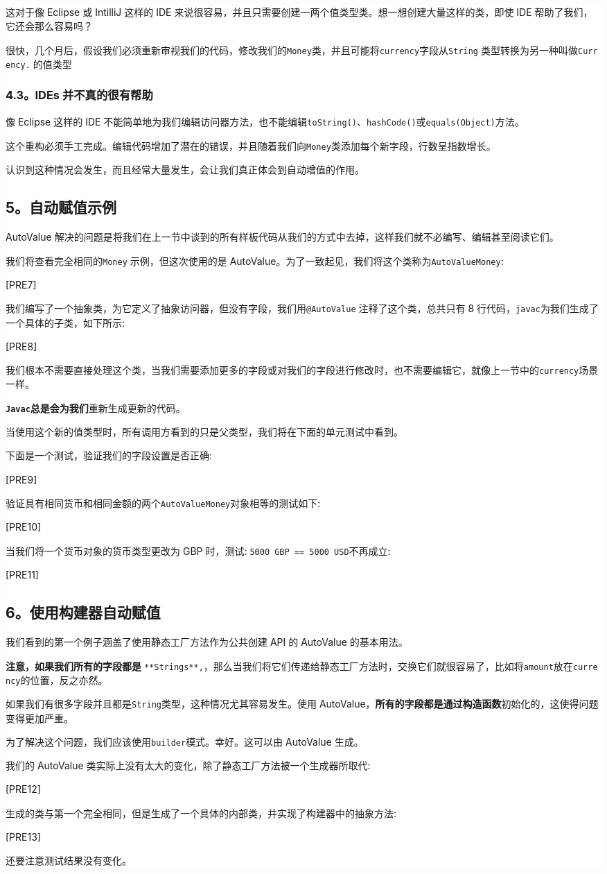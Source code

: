 这对于像 Eclipse 或 IntilliJ 这样的 IDE 来说很容易，并且只需要创建一两个值类型类。想一想创建大量这样的类，即使 IDE 帮助了我们，它还会那么容易吗？

很快，几个月后，假设我们必须重新审视我们的代码，修改我们的`Money`类，并且可能将`currency`字段从`String` 类型转换为另一种叫做`Currency.` 的值类型

### 4.3。IDEs 并不真的很有帮助

像 Eclipse 这样的 IDE 不能简单地为我们编辑访问器方法，也不能编辑`toString()`、`hashCode()`或`equals(Object)`方法。

这个重构必须手工完成。编辑代码增加了潜在的错误，并且随着我们向`Money`类添加每个新字段，行数呈指数增长。

认识到这种情况会发生，而且经常大量发生，会让我们真正体会到自动增值的作用。

## **5。自动赋值示例**

AutoValue 解决的问题是将我们在上一节中谈到的所有样板代码从我们的方式中去掉，这样我们就不必编写、编辑甚至阅读它们。

我们将查看完全相同的`Money` 示例，但这次使用的是 AutoValue。为了一致起见，我们将这个类称为`AutoValueMoney`:

[PRE7]

我们编写了一个抽象类，为它定义了抽象访问器，但没有字段，我们用`@AutoValue` 注释了这个类，总共只有 8 行代码，`javac`为我们生成了一个具体的子类，如下所示:

[PRE8]

我们根本不需要直接处理这个类，当我们需要添加更多的字段或对我们的字段进行修改时，也不需要编辑它，就像上一节中的`currency`场景一样。

**`Javac`总是会为我们**重新生成更新的代码。

当使用这个新的值类型时，所有调用方看到的只是父类型，我们将在下面的单元测试中看到。

下面是一个测试，验证我们的字段设置是否正确:

[PRE9]

验证具有相同货币和相同金额的两个`AutoValueMoney`对象相等的测试如下:

[PRE10]

当我们将一个货币对象的货币类型更改为 GBP 时，测试: `5000 GBP == 5000 USD`不再成立:

[PRE11]

## **6。使用构建器自动赋值**

我们看到的第一个例子涵盖了使用静态工厂方法作为公共创建 API 的 AutoValue 的基本用法。

**注意，如果我们所有的字段都是** `**Strings**,`，那么当我们将它们传递给静态工厂方法时，交换它们就很容易了，比如将`amount`放在`currency`的位置，反之亦然。

如果我们有很多字段并且都是`String`类型，这种情况尤其容易发生。使用 AutoValue，**所有的字段都是通过构造函数**初始化的，这使得问题变得更加严重。

为了解决这个问题，我们应该使用`builder`模式。幸好。这可以由 AutoValue 生成。

我们的 AutoValue 类实际上没有太大的变化，除了静态工厂方法被一个生成器所取代:

[PRE12]

生成的类与第一个完全相同，但是生成了一个具体的内部类，并实现了构建器中的抽象方法:

[PRE13]

还要注意测试结果没有变化。
